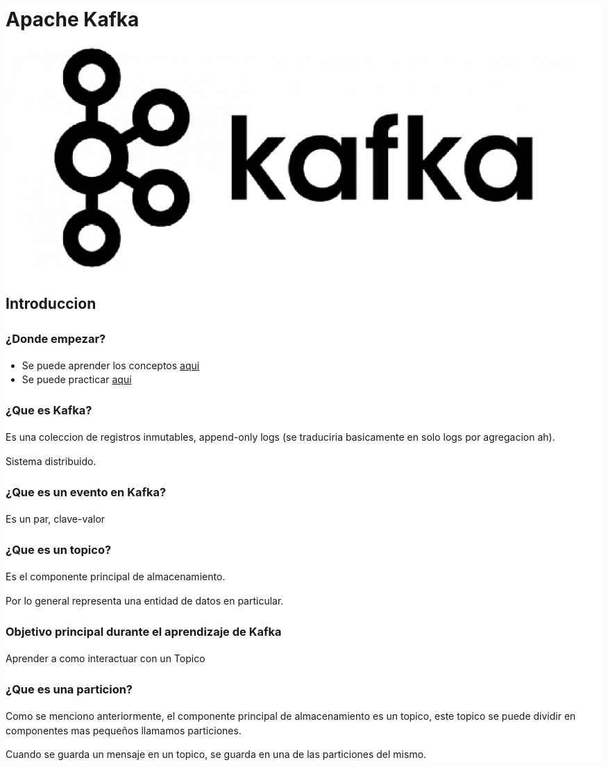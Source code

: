 # Apache Kafka
![Logo Kafka](/img/kafka.png "Logo Kafka")

## Introduccion

### ¿Donde empezar?
* Se puede aprender los conceptos [aqui](https://developer.confluent.io/learn-kafka/)
* Se puede practicar [aqui](https://confluent.cloud/)

### ¿Que es Kafka?
Es una coleccion de registros inmutables, append-only logs (se traduciria basicamente en solo logs por agregacion ah).

Sistema distribuido.

### ¿Que es un evento en Kafka?
Es un par, clave-valor


### ¿Que es un topico?
Es el componente principal de almacenamiento.

Por lo general representa una entidad de datos en particular.

### Objetivo principal durante el aprendizaje de Kafka
Aprender a como interactuar con un Topico

### ¿Que es una particion?
Como se menciono anteriormente, el componente principal de almacenamiento es un topico, este topico se puede dividir en componentes mas pequeños llamamos particiones.

Cuando se guarda un mensaje en un topico, se guarda en una de las particiones del mismo.
